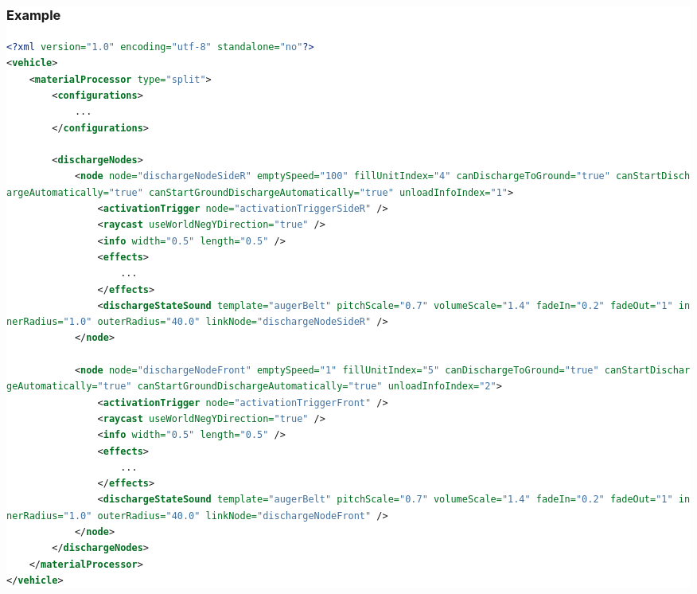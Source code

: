 
### Example
```xml
<?xml version="1.0" encoding="utf-8" standalone="no"?>
<vehicle>
    <materialProcessor type="split">
        <configurations>
            ...
        </configurations>

        <dischargeNodes>
            <node node="dischargeNodeSideR" emptySpeed="100" fillUnitIndex="4" canDischargeToGround="true" canStartDischargeAutomatically="true" canStartGroundDischargeAutomatically="true" unloadInfoIndex="1">
                <activationTrigger node="activationTriggerSideR" />
                <raycast useWorldNegYDirection="true" />
                <info width="0.5" length="0.5" />
                <effects>
                    ...
                </effects>
                <dischargeStateSound template="augerBelt" pitchScale="0.7" volumeScale="1.4" fadeIn="0.2" fadeOut="1" innerRadius="1.0" outerRadius="40.0" linkNode="dischargeNodeSideR" />
            </node>

            <node node="dischargeNodeFront" emptySpeed="1" fillUnitIndex="5" canDischargeToGround="true" canStartDischargeAutomatically="true" canStartGroundDischargeAutomatically="true" unloadInfoIndex="2">
                <activationTrigger node="activationTriggerFront" />
                <raycast useWorldNegYDirection="true" />
                <info width="0.5" length="0.5" />
                <effects>
                    ...
                </effects>
                <dischargeStateSound template="augerBelt" pitchScale="0.7" volumeScale="1.4" fadeIn="0.2" fadeOut="1" innerRadius="1.0" outerRadius="40.0" linkNode="dischargeNodeFront" />
            </node>
        </dischargeNodes>
    </materialProcessor>
</vehicle>
```